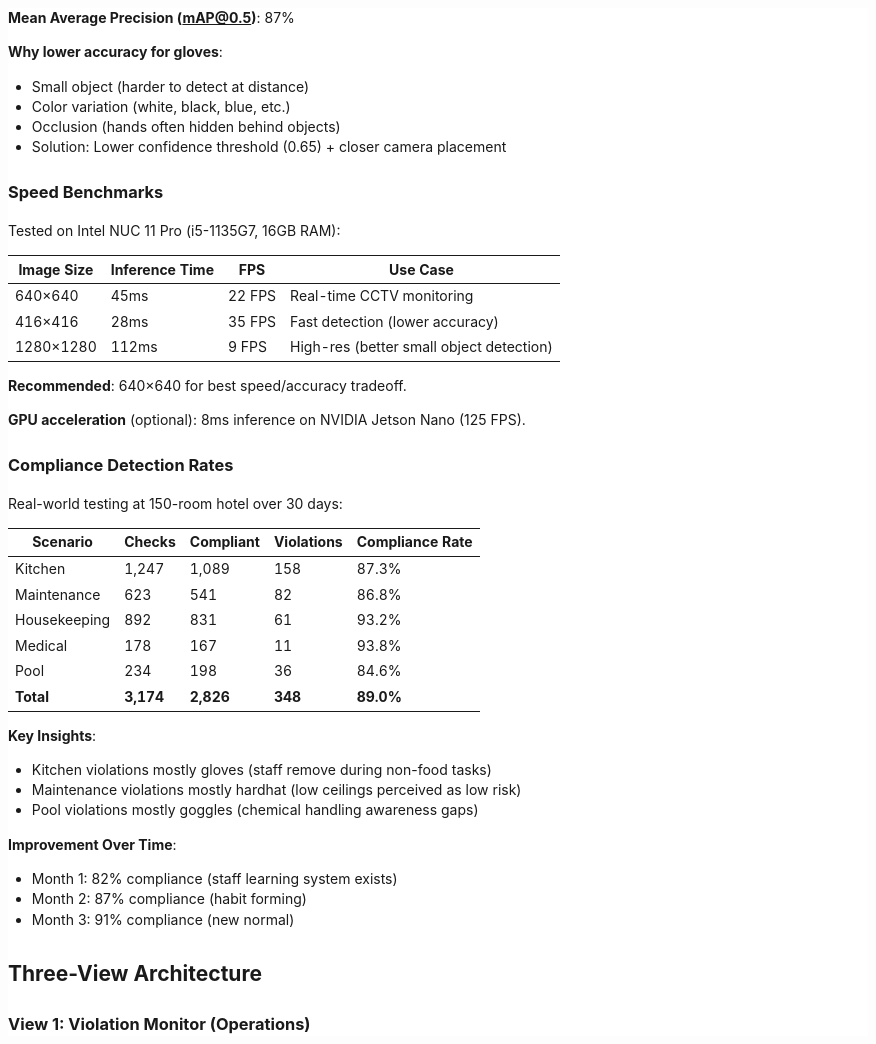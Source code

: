 **Mean Average Precision (mAP@0.5)**: 87%

**Why lower accuracy for gloves**:
- Small object (harder to detect at distance)
- Color variation (white, black, blue, etc.)
- Occlusion (hands often hidden behind objects)
- Solution: Lower confidence threshold (0.65) + closer camera placement

### Speed Benchmarks

Tested on Intel NUC 11 Pro (i5-1135G7, 16GB RAM):

| Image Size | Inference Time | FPS | Use Case |
|------------|---------------|-----|----------|
| 640×640 | 45ms | 22 FPS | Real-time CCTV monitoring |
| 416×416 | 28ms | 35 FPS | Fast detection (lower accuracy) |
| 1280×1280 | 112ms | 9 FPS | High-res (better small object detection) |

**Recommended**: 640×640 for best speed/accuracy tradeoff.

**GPU acceleration** (optional): 8ms inference on NVIDIA Jetson Nano (125 FPS).

### Compliance Detection Rates

Real-world testing at 150-room hotel over 30 days:

| Scenario | Checks | Compliant | Violations | Compliance Rate |
|----------|--------|-----------|------------|-----------------|
| Kitchen | 1,247 | 1,089 | 158 | 87.3% |
| Maintenance | 623 | 541 | 82 | 86.8% |
| Housekeeping | 892 | 831 | 61 | 93.2% |
| Medical | 178 | 167 | 11 | 93.8% |
| Pool | 234 | 198 | 36 | 84.6% |
| **Total** | **3,174** | **2,826** | **348** | **89.0%** |

**Key Insights**:
- Kitchen violations mostly gloves (staff remove during non-food tasks)
- Maintenance violations mostly hardhat (low ceilings perceived as low risk)
- Pool violations mostly goggles (chemical handling awareness gaps)

**Improvement Over Time**:
- Month 1: 82% compliance (staff learning system exists)
- Month 2: 87% compliance (habit forming)
- Month 3: 91% compliance (new normal)

## Three-View Architecture

### View 1: Violation Monitor (Operations)
